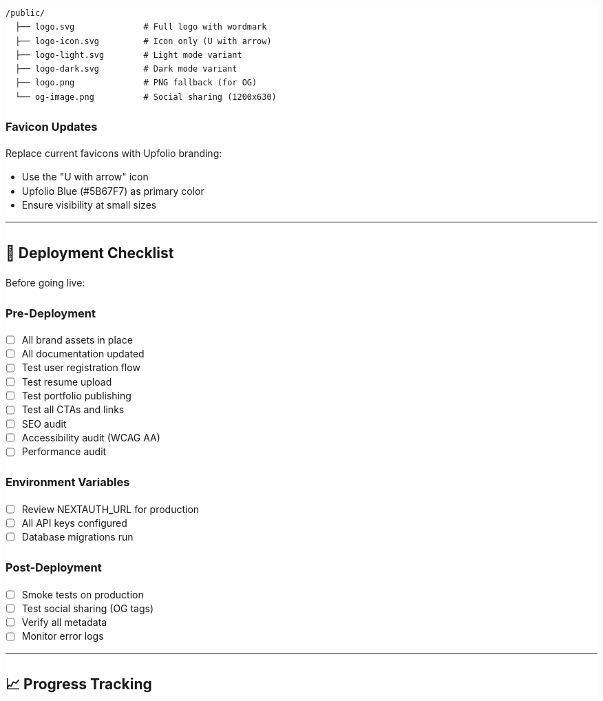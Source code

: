 ```
/public/
  ├── logo.svg              # Full logo with wordmark
  ├── logo-icon.svg         # Icon only (U with arrow)
  ├── logo-light.svg        # Light mode variant
  ├── logo-dark.svg         # Dark mode variant
  ├── logo.png              # PNG fallback (for OG)
  └── og-image.png          # Social sharing (1200x630)
```

### Favicon Updates

Replace current favicons with Upfolio branding:

- Use the "U with arrow" icon
- Upfolio Blue (#5B67F7) as primary color
- Ensure visibility at small sizes

---

## 🚀 Deployment Checklist

Before going live:

### Pre-Deployment

- [ ] All brand assets in place
- [ ] All documentation updated
- [ ] Test user registration flow
- [ ] Test resume upload
- [ ] Test portfolio publishing
- [ ] Test all CTAs and links
- [ ] SEO audit
- [ ] Accessibility audit (WCAG AA)
- [ ] Performance audit

### Environment Variables

- [ ] Review NEXTAUTH_URL for production
- [ ] All API keys configured
- [ ] Database migrations run

### Post-Deployment

- [ ] Smoke tests on production
- [ ] Test social sharing (OG tags)
- [ ] Verify all metadata
- [ ] Monitor error logs

---

## 📈 Progress Tracking
